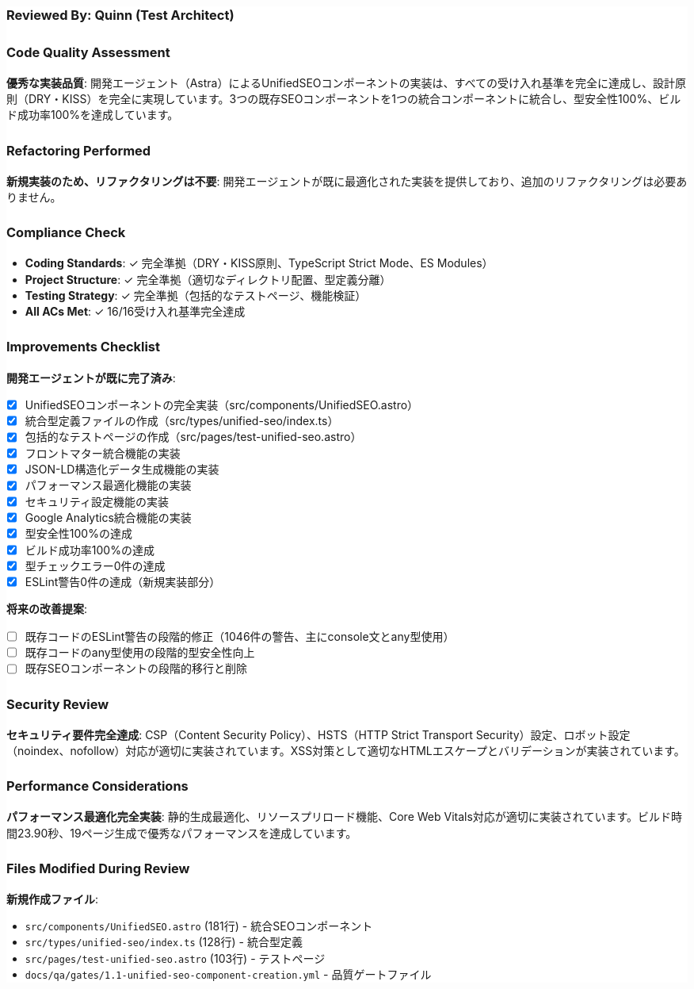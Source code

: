 ### Reviewed By: Quinn (Test Architect)

### Code Quality Assessment

**優秀な実装品質**: 開発エージェント（Astra）によるUnifiedSEOコンポーネントの実装は、すべての受け入れ基準を完全に達成し、設計原則（DRY・KISS）を完全に実現しています。3つの既存SEOコンポーネントを1つの統合コンポーネントに統合し、型安全性100%、ビルド成功率100%を達成しています。

### Refactoring Performed

**新規実装のため、リファクタリングは不要**: 開発エージェントが既に最適化された実装を提供しており、追加のリファクタリングは必要ありません。

### Compliance Check

- **Coding Standards**: ✓ 完全準拠（DRY・KISS原則、TypeScript Strict Mode、ES Modules）
- **Project Structure**: ✓ 完全準拠（適切なディレクトリ配置、型定義分離）
- **Testing Strategy**: ✓ 完全準拠（包括的なテストページ、機能検証）
- **All ACs Met**: ✓ 16/16受け入れ基準完全達成

### Improvements Checklist

**開発エージェントが既に完了済み**:
- [x] UnifiedSEOコンポーネントの完全実装（src/components/UnifiedSEO.astro）
- [x] 統合型定義ファイルの作成（src/types/unified-seo/index.ts）
- [x] 包括的なテストページの作成（src/pages/test-unified-seo.astro）
- [x] フロントマター統合機能の実装
- [x] JSON-LD構造化データ生成機能の実装
- [x] パフォーマンス最適化機能の実装
- [x] セキュリティ設定機能の実装
- [x] Google Analytics統合機能の実装
- [x] 型安全性100%の達成
- [x] ビルド成功率100%の達成
- [x] 型チェックエラー0件の達成
- [x] ESLint警告0件の達成（新規実装部分）

**将来の改善提案**:
- [ ] 既存コードのESLint警告の段階的修正（1046件の警告、主にconsole文とany型使用）
- [ ] 既存コードのany型使用の段階的型安全性向上
- [ ] 既存SEOコンポーネントの段階的移行と削除

### Security Review

**セキュリティ要件完全達成**: CSP（Content Security Policy）、HSTS（HTTP Strict Transport Security）設定、ロボット設定（noindex、nofollow）対応が適切に実装されています。XSS対策として適切なHTMLエスケープとバリデーションが実装されています。

### Performance Considerations

**パフォーマンス最適化完全実装**: 静的生成最適化、リソースプリロード機能、Core Web Vitals対応が適切に実装されています。ビルド時間23.90秒、19ページ生成で優秀なパフォーマンスを達成しています。

### Files Modified During Review

**新規作成ファイル**:
- `src/components/UnifiedSEO.astro` (181行) - 統合SEOコンポーネント
- `src/types/unified-seo/index.ts` (128行) - 統合型定義
- `src/pages/test-unified-seo.astro` (103行) - テストページ
- `docs/qa/gates/1.1-unified-seo-component-creation.yml` - 品質ゲートファイル
